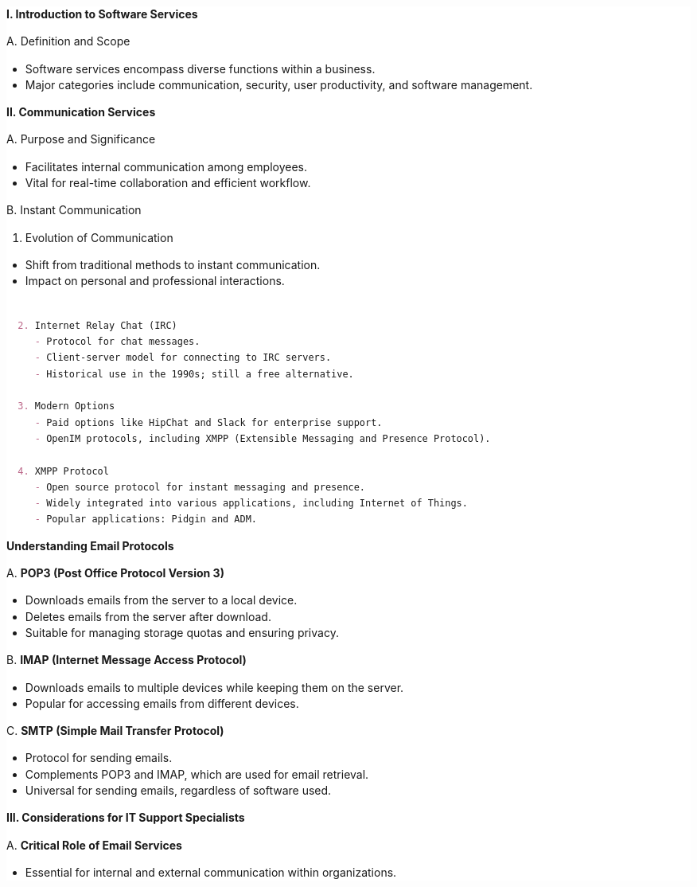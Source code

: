 **I. Introduction to Software Services**

A. Definition and Scope  
- Software services encompass diverse functions within a business.  
- Major categories include communication, security, user productivity, and software management.  

**II. Communication Services**

A. Purpose and Significance  
- Facilitates internal communication among employees.  
- Vital for real-time collaboration and efficient workflow.  

B. Instant Communication  
1. Evolution of Communication  
- Shift from traditional methods to instant communication.  
- Impact on personal and professional interactions.  

```Markdown

  2. Internet Relay Chat (IRC)
     - Protocol for chat messages.
     - Client-server model for connecting to IRC servers.
     - Historical use in the 1990s; still a free alternative.

  3. Modern Options
     - Paid options like HipChat and Slack for enterprise support.
     - OpenIM protocols, including XMPP (Extensible Messaging and Presence Protocol).

  4. XMPP Protocol
     - Open source protocol for instant messaging and presence.
     - Widely integrated into various applications, including Internet of Things.
     - Popular applications: Pidgin and ADM.
```

  

  

**Understanding Email Protocols**

A. **POP3 (Post Office Protocol Version 3)**  
- Downloads emails from the server to a local device.  
- Deletes emails from the server after download.  
- Suitable for managing storage quotas and ensuring privacy.  

B. **IMAP (Internet Message Access Protocol)**  
- Downloads emails to multiple devices while keeping them on the server.  
- Popular for accessing emails from different devices.  

C. **SMTP (Simple Mail Transfer Protocol)**  
- Protocol for sending emails.  
- Complements POP3 and IMAP, which are used for email retrieval.  
- Universal for sending emails, regardless of software used.  

**III. Considerations for IT Support Specialists**

A. **Critical Role of Email Services**  
- Essential for internal and external communication within organizations.  
